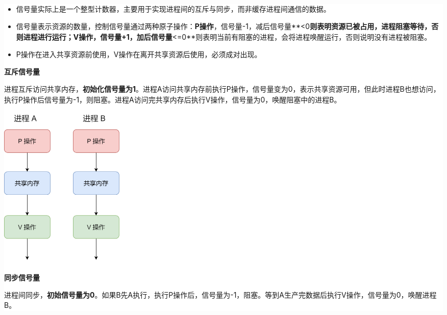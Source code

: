 - 信号量实际上是一个整型计数器，主要用于实现进程间的互斥与同步，而非缓存进程间通信的数据。

- 信号量表示资源的数量，控制信号量通过两种原子操作：**P操作**，信号量-1，减后信号量**<0**则表明资源已被占用，进程阻塞等待，否则进程进行运行；**V操作**，信号量+1，加后信号量**<=0**则表明当前有阻塞的进程，会将进程唤醒运行，否则说明没有进程被阻塞。
- P操作在进入共享资源前使用，V操作在离开共享资源后使用，必须成对出现。

**互斥信号量**

进程互斥访问共享内存，**初始化信号量为1**。进程A访问共享内存前执行P操作，信号量变为0，表示共享资源可用，但此时进程B也想访问，执行P操作后信号量为-1，则阻塞。进程A访问完共享内存后执行V操作，信号量为0，唤醒阻塞中的进程B。

<img src=".\img\进程管理\信号量-互斥.jpg" alt="img" style="zoom:50%;" />

**同步信号量**

进程间同步，**初始信号量为0**。如果B先A执行，执行P操作后，信号量为-1，阻塞。等到A生产完数据后执行V操作，信号量为0，唤醒进程B。
